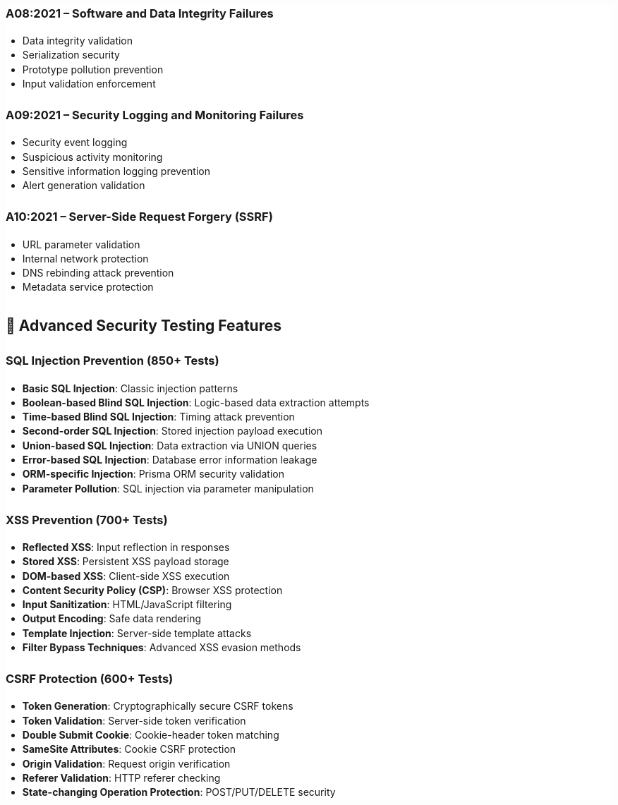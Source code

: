 ### **A08:2021 – Software and Data Integrity Failures**
- Data integrity validation
- Serialization security
- Prototype pollution prevention
- Input validation enforcement

### **A09:2021 – Security Logging and Monitoring Failures**
- Security event logging
- Suspicious activity monitoring
- Sensitive information logging prevention
- Alert generation validation

### **A10:2021 – Server-Side Request Forgery (SSRF)**
- URL parameter validation
- Internal network protection
- DNS rebinding attack prevention
- Metadata service protection

## 🔬 Advanced Security Testing Features

### **SQL Injection Prevention (850+ Tests)**
- **Basic SQL Injection**: Classic injection patterns
- **Boolean-based Blind SQL Injection**: Logic-based data extraction attempts
- **Time-based Blind SQL Injection**: Timing attack prevention
- **Second-order SQL Injection**: Stored injection payload execution
- **Union-based SQL Injection**: Data extraction via UNION queries
- **Error-based SQL Injection**: Database error information leakage
- **ORM-specific Injection**: Prisma ORM security validation
- **Parameter Pollution**: SQL injection via parameter manipulation

### **XSS Prevention (700+ Tests)**  
- **Reflected XSS**: Input reflection in responses
- **Stored XSS**: Persistent XSS payload storage
- **DOM-based XSS**: Client-side XSS execution
- **Content Security Policy (CSP)**: Browser XSS protection
- **Input Sanitization**: HTML/JavaScript filtering
- **Output Encoding**: Safe data rendering
- **Template Injection**: Server-side template attacks
- **Filter Bypass Techniques**: Advanced XSS evasion methods

### **CSRF Protection (600+ Tests)**
- **Token Generation**: Cryptographically secure CSRF tokens
- **Token Validation**: Server-side token verification
- **Double Submit Cookie**: Cookie-header token matching
- **SameSite Attributes**: Cookie CSRF protection
- **Origin Validation**: Request origin verification
- **Referer Validation**: HTTP referer checking
- **State-changing Operation Protection**: POST/PUT/DELETE security
